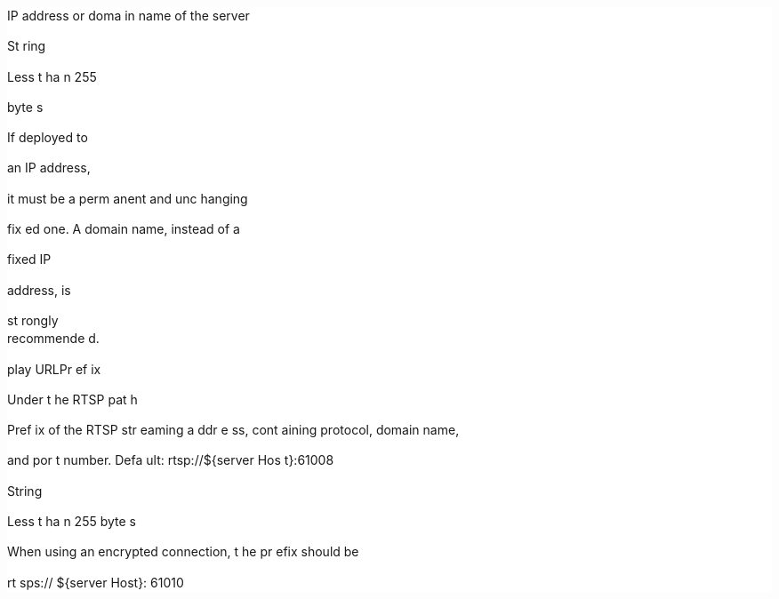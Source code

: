 IP address or 
doma in name  of 
the server
 
St ring
 
Less t ha n 255 

byte s
 
If deployed to 

an IP address, 

it must be 
a 
perm anent and 
unc hanging
 
fix ed one. A 
domain name, 
instead of a 

fixed IP 

address, is 

st rongly  
recommende d.
 
play URLPr ef ix
 
Under t he 
RTSP pat h
 
Pref ix of  the RTSP 
str eaming a ddr e ss, 
cont aining 
protocol, domain 
name,
 
and por t 
number. Defa ult: 
rtsp://${server Hos
t}:61008
 
String
 
Less t ha n 255 
byte s
 
When using an 
encrypted 
connection, 
t he pr efix 
should be
 
rt sps:// ${server
Host}: 61010
